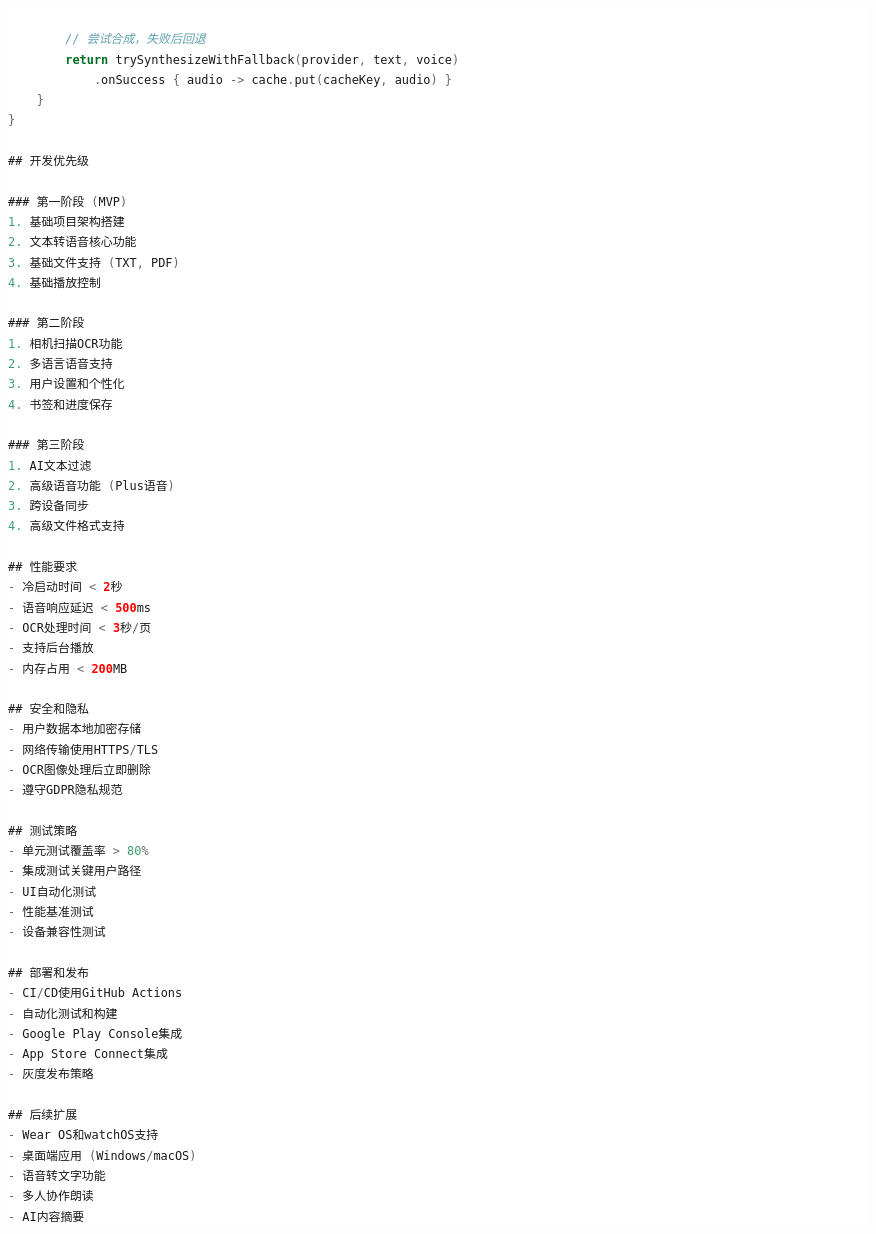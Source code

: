 ```kotlin
        
        // 尝试合成，失败后回退
        return trySynthesizeWithFallback(provider, text, voice)
            .onSuccess { audio -> cache.put(cacheKey, audio) }
    }
}

## 开发优先级

### 第一阶段 (MVP)
1. 基础项目架构搭建
2. 文本转语音核心功能
3. 基础文件支持 (TXT, PDF)
4. 基础播放控制

### 第二阶段
1. 相机扫描OCR功能
2. 多语言语音支持
3. 用户设置和个性化
4. 书签和进度保存

### 第三阶段
1. AI文本过滤
2. 高级语音功能 (Plus语音)
3. 跨设备同步
4. 高级文件格式支持

## 性能要求
- 冷启动时间 < 2秒
- 语音响应延迟 < 500ms
- OCR处理时间 < 3秒/页
- 支持后台播放
- 内存占用 < 200MB

## 安全和隐私
- 用户数据本地加密存储
- 网络传输使用HTTPS/TLS
- OCR图像处理后立即删除
- 遵守GDPR隐私规范

## 测试策略
- 单元测试覆盖率 > 80%
- 集成测试关键用户路径
- UI自动化测试
- 性能基准测试
- 设备兼容性测试

## 部署和发布
- CI/CD使用GitHub Actions
- 自动化测试和构建
- Google Play Console集成
- App Store Connect集成
- 灰度发布策略

## 后续扩展
- Wear OS和watchOS支持
- 桌面端应用 (Windows/macOS)
- 语音转文字功能
- 多人协作朗读
- AI内容摘要